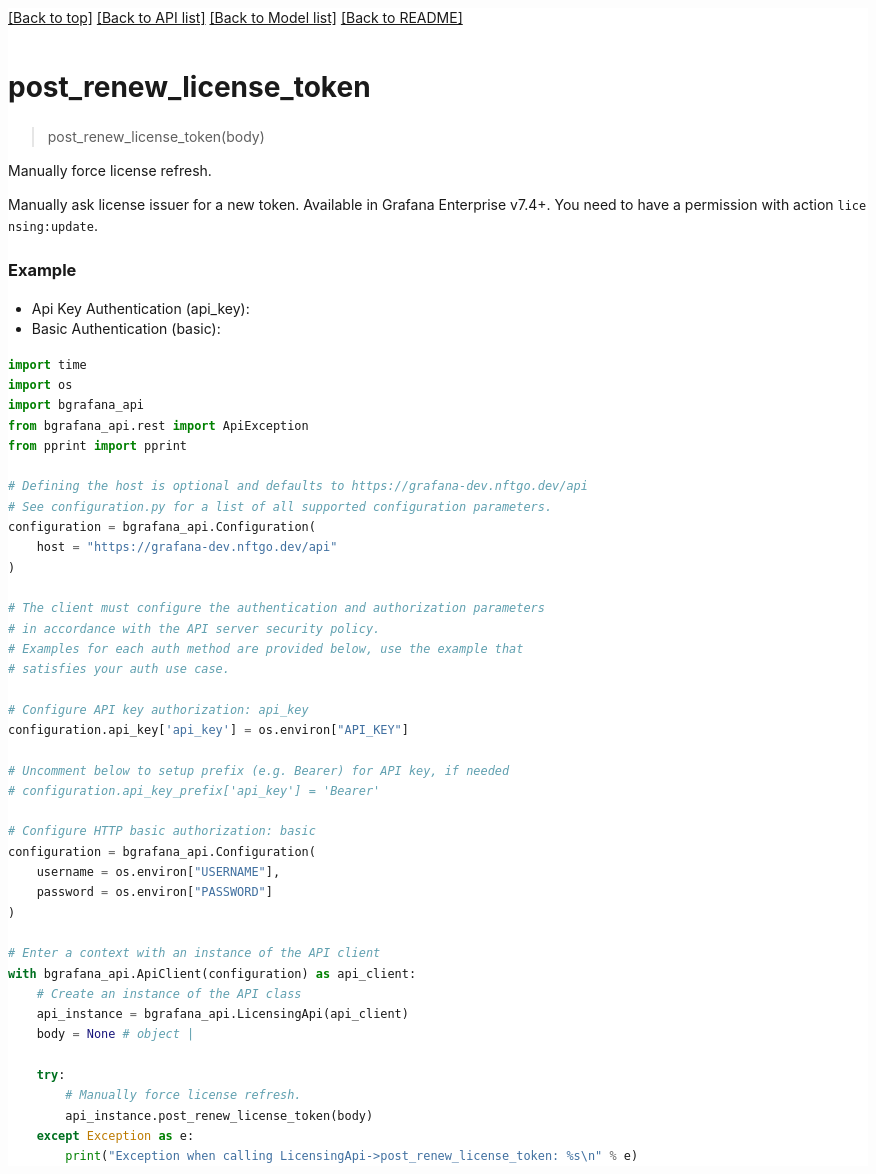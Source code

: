 [[Back to top]](#) [[Back to API list]](../README.md#documentation-for-api-endpoints) [[Back to Model list]](../README.md#documentation-for-models) [[Back to README]](../README.md)

# **post_renew_license_token**
> post_renew_license_token(body)

Manually force license refresh.

Manually ask license issuer for a new token. Available in Grafana Enterprise v7.4+.  You need to have a permission with action `licensing:update`.

### Example

* Api Key Authentication (api_key):
* Basic Authentication (basic):
```python
import time
import os
import bgrafana_api
from bgrafana_api.rest import ApiException
from pprint import pprint

# Defining the host is optional and defaults to https://grafana-dev.nftgo.dev/api
# See configuration.py for a list of all supported configuration parameters.
configuration = bgrafana_api.Configuration(
    host = "https://grafana-dev.nftgo.dev/api"
)

# The client must configure the authentication and authorization parameters
# in accordance with the API server security policy.
# Examples for each auth method are provided below, use the example that
# satisfies your auth use case.

# Configure API key authorization: api_key
configuration.api_key['api_key'] = os.environ["API_KEY"]

# Uncomment below to setup prefix (e.g. Bearer) for API key, if needed
# configuration.api_key_prefix['api_key'] = 'Bearer'

# Configure HTTP basic authorization: basic
configuration = bgrafana_api.Configuration(
    username = os.environ["USERNAME"],
    password = os.environ["PASSWORD"]
)

# Enter a context with an instance of the API client
with bgrafana_api.ApiClient(configuration) as api_client:
    # Create an instance of the API class
    api_instance = bgrafana_api.LicensingApi(api_client)
    body = None # object | 

    try:
        # Manually force license refresh.
        api_instance.post_renew_license_token(body)
    except Exception as e:
        print("Exception when calling LicensingApi->post_renew_license_token: %s\n" % e)
```
